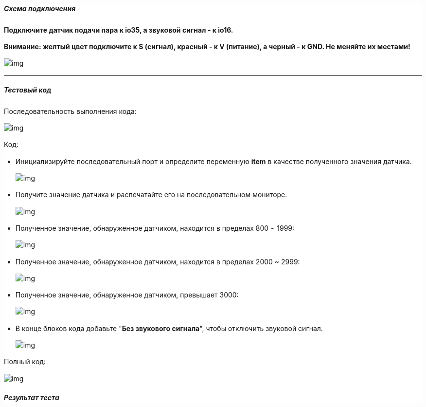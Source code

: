 
##### Схема подключения

**Подключите датчик подачи пара к io35, а звуковой сигнал - к io16.**

**Внимание: желтый цвет подключите к S (сигнал), красный - к V (питание), а черный - к GND. Не меняйте их местами!**

![img](./scratch_img/couj42.png)



------



##### Тестовый код

Последовательность выполнения кода:

![img](./scratch_img/flo4.png)



Код:

- Инициализируйте последовательный порт и определите переменную **item** в качестве полученного значения датчика.

  ![img](./scratch_img/st71.png)

- Получите значение датчика и распечатайте его на последовательном мониторе.

  ![img](./scratch_img/st72.png)

- Полученное значение, обнаруженное датчиком, находится в пределах 800 ~ 1999:

  ![img](./scratch_img/st73.png)

- Полученное значение, обнаруженное датчиком, находится в пределах 2000 ~ 2999:

  ![img](./scratch_img/st74.png)

- Полученное значение, обнаруженное датчиком, превышает 3000:

  ![img](./scratch_img/st75.png)

- В конце блоков кода добавьте "**Без звукового сигнала**", чтобы отключить звуковой сигнал.

  ![img](./scratch_img/st76.png)


Полный код:

![img](./scratch_img/st77.png)



##### Результат теста
